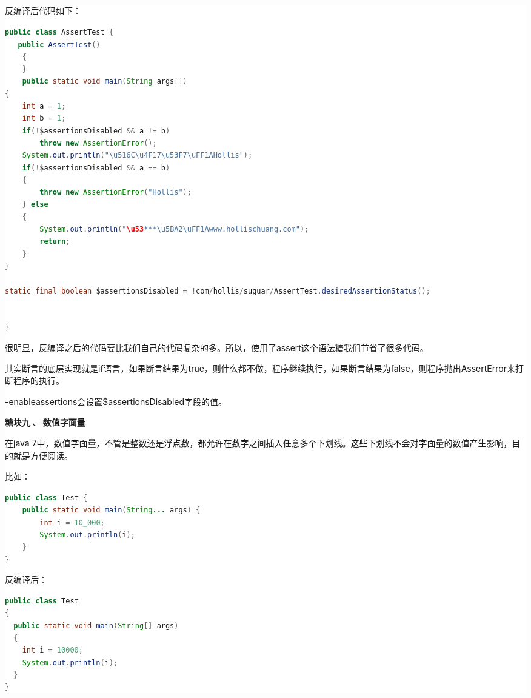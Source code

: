 反编译后代码如下：

```java
public class AssertTest { 
   public AssertTest() 
    { 
    } 
    public static void main(String args[]) 
{ 
    int a = 1; 
    int b = 1; 
    if(!$assertionsDisabled && a != b) 
        throw new AssertionError(); 
    System.out.println("\u516C\u4F17\u53F7\uFF1AHollis"); 
    if(!$assertionsDisabled && a == b) 
    { 
        throw new AssertionError("Hollis"); 
    } else 
    { 
        System.out.println("\u53***\u5BA2\uFF1Awww.hollischuang.com"); 
        return; 
    } 
} 
 
static final boolean $assertionsDisabled = !com/hollis/suguar/AssertTest.desiredAssertionStatus(); 
 
 
} 
```

很明显，反编译之后的代码要比我们自己的代码复杂的多。所以，使用了assert这个语法糖我们节省了很多代码。

其实断言的底层实现就是if语言，如果断言结果为true，则什么都不做，程序继续执行，如果断言结果为false，则程序抛出AssertError来打断程序的执行。

-enableassertions会设置$assertionsDisabled字段的值。

**糖块九 、 数值字面量**

在java 7中，数值字面量，不管是整数还是浮点数，都允许在数字之间插入任意多个下划线。这些下划线不会对字面量的数值产生影响，目的就是方便阅读。

比如：

```java
public class Test { 
    public static void main(String... args) { 
        int i = 10_000; 
        System.out.println(i); 
    } 
}
```

反编译后：

```java
public class Test 
{ 
  public static void main(String[] args) 
  { 
    int i = 10000; 
    System.out.println(i); 
  } 
} 
```
